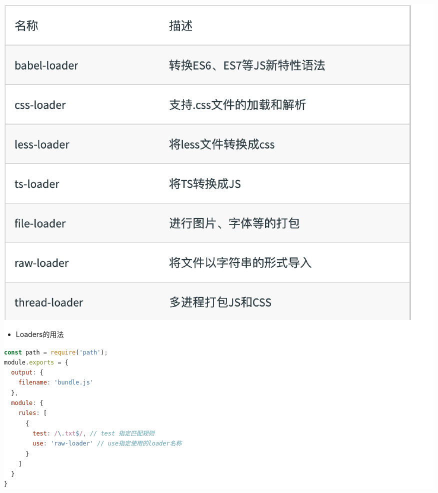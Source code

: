 ![常见的Loader](./imgs/loaders.jpg)

- Loaders的用法

```js
const path = require('path');
module.exports = {
  output: {
    filename: 'bundle.js'
  },
  module: {
    rules: [
      {
        test: /\.txt$/, // test 指定匹配规则
        use: 'raw-loader' // use指定使用的loader名称
      }
    ]
  }
}
```
